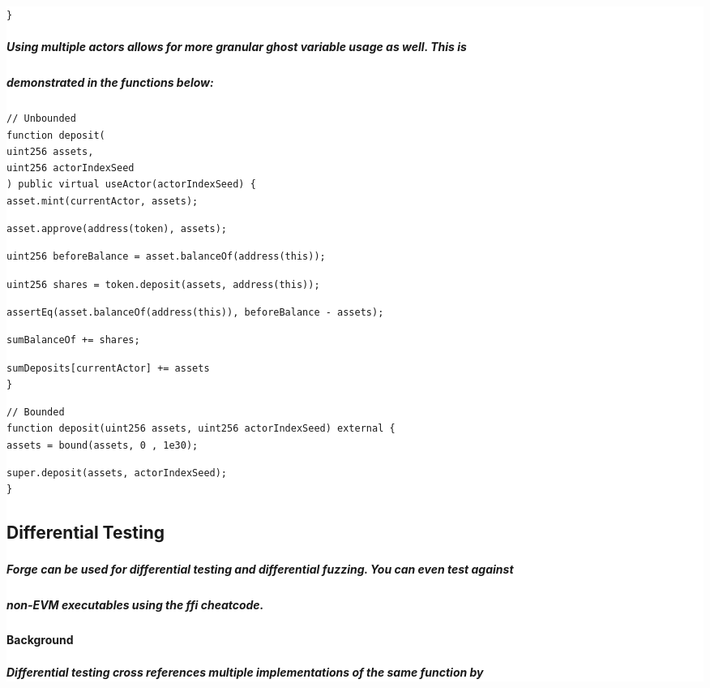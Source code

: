 ```
}
```

##### Using multiple actors allows for more granular ghost variable usage as well. This is

##### demonstrated in the functions below:

```
// Unbounded
function deposit(
uint256 assets,
uint256 actorIndexSeed
) public virtual useActor(actorIndexSeed) {
asset.mint(currentActor, assets);
```
```
asset.approve(address(token), assets);
```
```
uint256 beforeBalance = asset.balanceOf(address(this));
```
```
uint256 shares = token.deposit(assets, address(this));
```
```
assertEq(asset.balanceOf(address(this)), beforeBalance - assets);
```
```
sumBalanceOf += shares;
```
```
sumDeposits[currentActor] += assets
}
```
```
// Bounded
function deposit(uint256 assets, uint256 actorIndexSeed) external {
assets = bound(assets, 0 , 1e30);
```
```
super.deposit(assets, actorIndexSeed);
}
```

## Differential Testing

##### Forge can be used for differential testing and differential fuzzing. You can even test against

##### non-EVM executables using the ffi cheatcode.

#### Background

##### Differential testing cross references multiple implementations of the same function by
